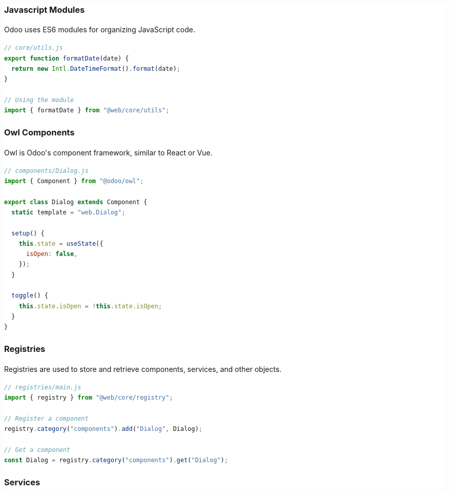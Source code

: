 ### Javascript Modules

Odoo uses ES6 modules for organizing JavaScript code.

```javascript
// core/utils.js
export function formatDate(date) {
  return new Intl.DateTimeFormat().format(date);
}

// Using the module
import { formatDate } from "@web/core/utils";
```

### Owl Components

Owl is Odoo's component framework, similar to React or Vue.

```javascript
// components/Dialog.js
import { Component } from "@odoo/owl";

export class Dialog extends Component {
  static template = "web.Dialog";

  setup() {
    this.state = useState({
      isOpen: false,
    });
  }

  toggle() {
    this.state.isOpen = !this.state.isOpen;
  }
}
```

### Registries

Registries are used to store and retrieve components, services, and other objects.

```javascript
// registries/main.js
import { registry } from "@web/core/registry";

// Register a component
registry.category("components").add("Dialog", Dialog);

// Get a component
const Dialog = registry.category("components").get("Dialog");
```

### Services
